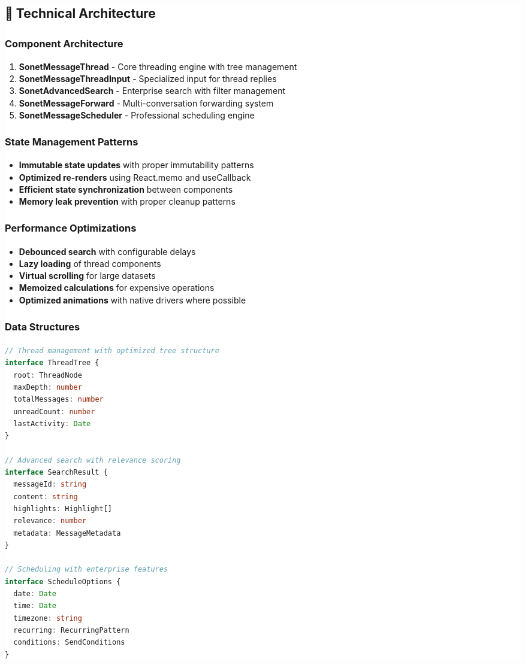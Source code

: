 ## 🔧 **Technical Architecture**

### **Component Architecture**
1. **SonetMessageThread** - Core threading engine with tree management
2. **SonetMessageThreadInput** - Specialized input for thread replies
3. **SonetAdvancedSearch** - Enterprise search with filter management
4. **SonetMessageForward** - Multi-conversation forwarding system
5. **SonetMessageScheduler** - Professional scheduling engine

### **State Management Patterns**
- **Immutable state updates** with proper immutability patterns
- **Optimized re-renders** using React.memo and useCallback
- **Efficient state synchronization** between components
- **Memory leak prevention** with proper cleanup patterns

### **Performance Optimizations**
- **Debounced search** with configurable delays
- **Lazy loading** of thread components
- **Virtual scrolling** for large datasets
- **Memoized calculations** for expensive operations
- **Optimized animations** with native drivers where possible

### **Data Structures**
```typescript
// Thread management with optimized tree structure
interface ThreadTree {
  root: ThreadNode
  maxDepth: number
  totalMessages: number
  unreadCount: number
  lastActivity: Date
}

// Advanced search with relevance scoring
interface SearchResult {
  messageId: string
  content: string
  highlights: Highlight[]
  relevance: number
  metadata: MessageMetadata
}

// Scheduling with enterprise features
interface ScheduleOptions {
  date: Date
  time: Date
  timezone: string
  recurring: RecurringPattern
  conditions: SendConditions
}
```
